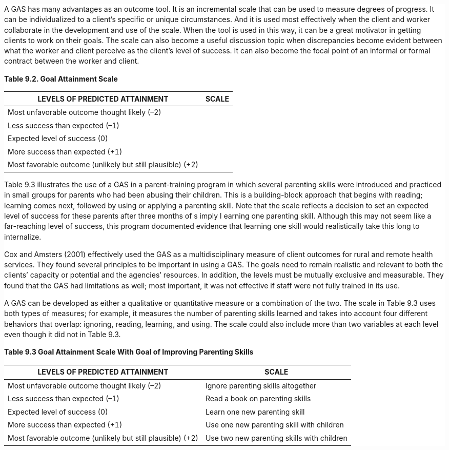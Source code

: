 A GAS has many advantages as an outcome tool. It is an incremental scale that can be used to measure degrees of progress. It can be individualized to a client’s specific or unique circumstances. And it is used most effectively when the client and worker collaborate in the development and use of the scale. When the tool is used in this way, it can be a great motivator in getting clients to work on their goals. The scale can also become a useful discussion topic when discrepancies become evident between what the worker and client perceive as the client’s level of success. It can also become the focal point of an informal or formal contract between the worker and client.

**Table 9.2. Goal Attainment Scale**

| LEVELS OF PREDICTED ATTAINMENT               | SCALE |
| -------------------------------------------- | ----- |
| Most unfavorable outcome thought likely (–2) |       |
| Less success than expected (–1)              |       |
| Expected level of success (0)                |       |
| More success than expected (+1)              |       |
| Most favorable outcome (unlikely but still plausible) (+2)                                             |       |

Table 9.3 illustrates the use of a GAS in a parent-training program in which several parenting skills were introduced and practiced in small groups for parents who had been abusing their children. This is a building-block approach that begins with reading; learning comes next, followed by using or applying a parenting skill. Note that the scale reflects a decision to set an expected level of success for these parents after three months of s imply l earning one parenting skill. Although this may not seem like a far-reaching level of success, this program documented evidence that learning one skill would realistically take this long to internalize.

Cox and Amsters (2001) effectively used the GAS as a multidisciplinary measure of client outcomes for rural and remote health services. They found several principles to be important in using a GAS. The goals need to remain realistic and relevant to both the clients’ capacity or potential and the agencies’ resources. In addition, the levels must be mutually exclusive and measurable. They found that the GAS had limitations as well; most important, it was not effective if staff were not fully trained in its use.

A GAS can be developed as either a qualitative or quantitative measure or a combination of the two. The scale in Table 9.3 uses both types of measures; for example, it measures the number of parenting skills learned and takes into account four different behaviors that overlap: ignoring, reading, learning, and using. The scale could also include more than two variables at each level even though it did not in Table 9.3.

**Table 9.3 Goal Attainment Scale With Goal of Improving Parenting Skills**

| LEVELS OF PREDICTED ATTAINMENT                             | SCALE                                      |
| ---------------------------------------------------------- | ------------------------------------------ |
| Most unfavorable outcome thought likely (–2)               | Ignore parenting skills altogether         |
| Less success than expected (–1)                            | Read a book on parenting skills            |
| Expected level of success (0)                              | Learn one new parenting skill              |
| More success than expected (+1)                            | Use one new parenting skill with children  |
| Most favorable outcome (unlikely but still plausible) (+2) | Use two new parenting skills with children |
